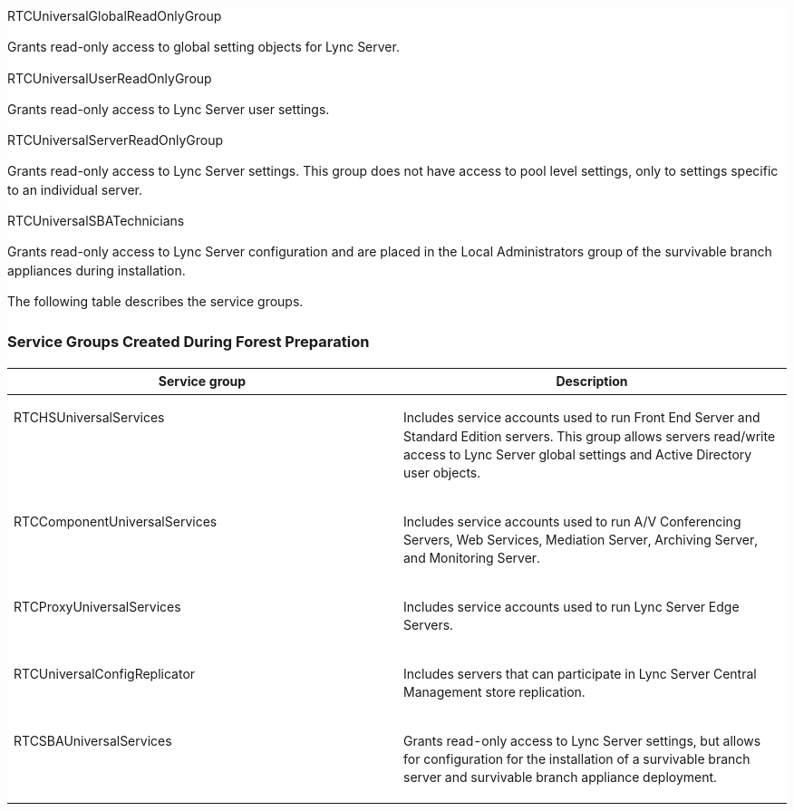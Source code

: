 <td><p>RTCUniversalGlobalReadOnlyGroup</p></td>
<td><p>Grants read-only access to global setting objects for Lync Server.</p></td>
</tr>
<tr class="odd">
<td><p>RTCUniversalUserReadOnlyGroup</p></td>
<td><p>Grants read-only access to Lync Server user settings.</p></td>
</tr>
<tr class="even">
<td><p>RTCUniversalServerReadOnlyGroup</p></td>
<td><p>Grants read-only access to Lync Server settings. This group does not have access to pool level settings, only to settings specific to an individual server.</p></td>
</tr>
<tr class="odd">
<td><p>RTCUniversalSBATechnicians</p></td>
<td><p>Grants read-only access to Lync Server configuration and are placed in the Local Administrators group of the survivable branch appliances during installation.</p></td>
</tr>
</tbody>
</table>


The following table describes the service groups.

### Service Groups Created During Forest Preparation

<table>
<colgroup>
<col style="width: 50%" />
<col style="width: 50%" />
</colgroup>
<thead>
<tr class="header">
<th>Service group</th>
<th>Description</th>
</tr>
</thead>
<tbody>
<tr class="odd">
<td><p>RTCHSUniversalServices</p></td>
<td><p>Includes service accounts used to run Front End Server and Standard Edition servers. This group allows servers read/write access to Lync Server global settings and Active Directory user objects.</p></td>
</tr>
<tr class="even">
<td><p>RTCComponentUniversalServices</p></td>
<td><p>Includes service accounts used to run A/V Conferencing Servers, Web Services, Mediation Server, Archiving Server, and Monitoring Server.</p></td>
</tr>
<tr class="odd">
<td><p>RTCProxyUniversalServices</p></td>
<td><p>Includes service accounts used to run Lync Server Edge Servers.</p></td>
</tr>
<tr class="even">
<td><p>RTCUniversalConfigReplicator</p></td>
<td><p>Includes servers that can participate in Lync Server Central Management store replication.</p></td>
</tr>
<tr class="odd">
<td><p>RTCSBAUniversalServices</p></td>
<td><p>Grants read-only access to Lync Server settings, but allows for configuration for the installation of a survivable branch server and survivable branch appliance deployment.</p></td>
</tr>
</tbody>
</table>
